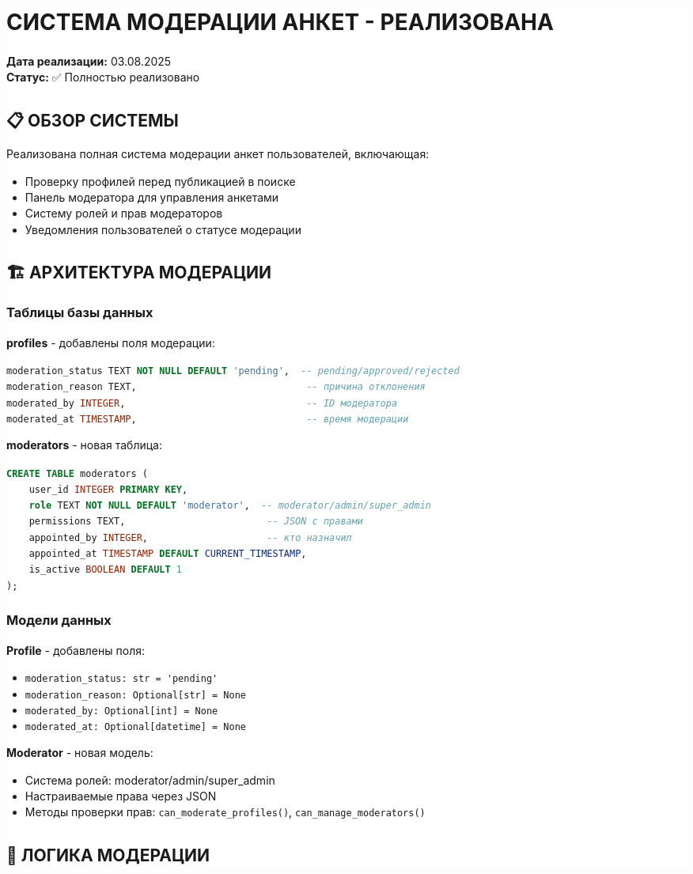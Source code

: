 # СИСТЕМА МОДЕРАЦИИ АНКЕТ - РЕАЛИЗОВАНА

**Дата реализации:** 03.08.2025  
**Статус:** ✅ Полностью реализовано

## 📋 ОБЗОР СИСТЕМЫ

Реализована полная система модерации анкет пользователей, включающая:
- Проверку профилей перед публикацией в поиске
- Панель модератора для управления анкетами
- Систему ролей и прав модераторов
- Уведомления пользователей о статусе модерации

## 🏗 АРХИТЕКТУРА МОДЕРАЦИИ

### Таблицы базы данных

**profiles** - добавлены поля модерации:
```sql
moderation_status TEXT NOT NULL DEFAULT 'pending',  -- pending/approved/rejected
moderation_reason TEXT,                              -- причина отклонения
moderated_by INTEGER,                                -- ID модератора
moderated_at TIMESTAMP,                              -- время модерации
```

**moderators** - новая таблица:
```sql
CREATE TABLE moderators (
    user_id INTEGER PRIMARY KEY,
    role TEXT NOT NULL DEFAULT 'moderator',  -- moderator/admin/super_admin
    permissions TEXT,                         -- JSON с правами
    appointed_by INTEGER,                     -- кто назначил
    appointed_at TIMESTAMP DEFAULT CURRENT_TIMESTAMP,
    is_active BOOLEAN DEFAULT 1
);
```

### Модели данных

**Profile** - добавлены поля:
- `moderation_status: str = 'pending'`
- `moderation_reason: Optional[str] = None`
- `moderated_by: Optional[int] = None`
- `moderated_at: Optional[datetime] = None`

**Moderator** - новая модель:
- Система ролей: moderator/admin/super_admin
- Настраиваемые права через JSON
- Методы проверки прав: `can_moderate_profiles()`, `can_manage_moderators()`

## 🎯 ЛОГИКА МОДЕРАЦИИ
